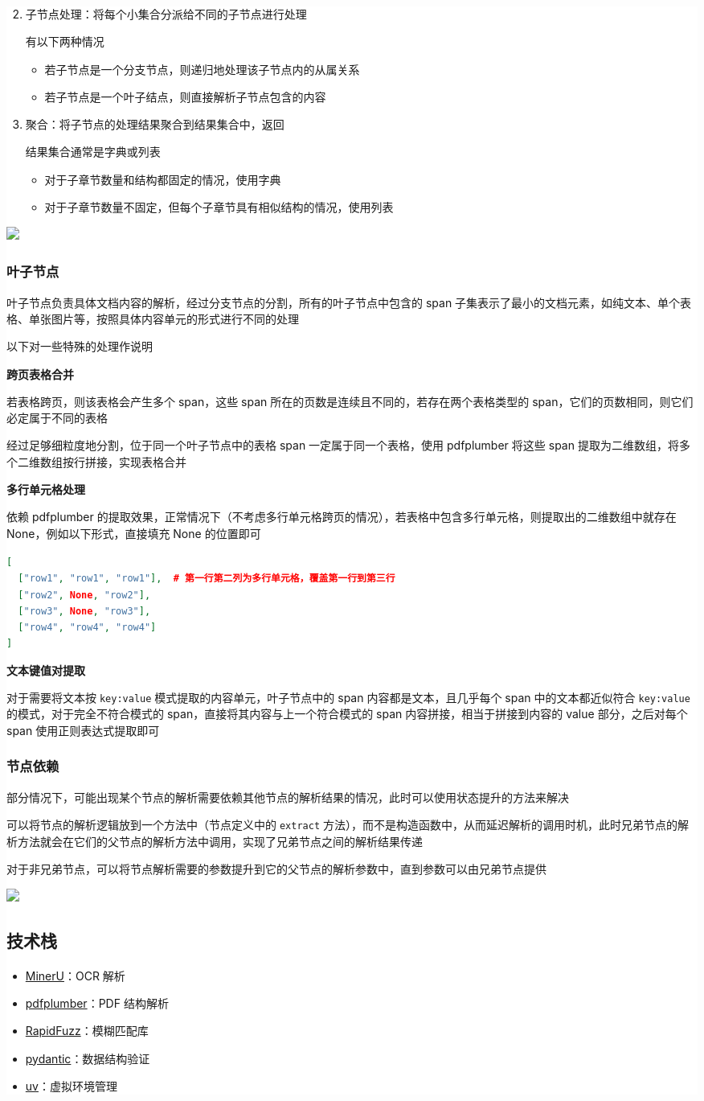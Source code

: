 2. 子节点处理：将每个小集合分派给不同的子节点进行处理

    有以下两种情况
    
    - 若子节点是一个分支节点，则递归地处理该子节点内的从属关系
        
    - 若子节点是一个叶子结点，则直接解析子节点包含的内容
        
3. 聚合：将子节点的处理结果聚合到结果集合中，返回

    结果集合通常是字典或列表
    
    - 对于子章节数量和结构都固定的情况，使用字典
        
    - 对于子章节数量不固定，但每个子章节具有相似结构的情况，使用列表

![](https://baymaxam-1309988842.cos.ap-beijing.myqcloud.com/blog/pdf-extract%2Fpdf-extract-1755430130835.png)

### 叶子节点

叶子节点负责具体文档内容的解析，经过分支节点的分割，所有的叶子节点中包含的 span 子集表示了最小的文档元素，如纯文本、单个表格、单张图片等，按照具体内容单元的形式进行不同的处理

以下对一些特殊的处理作说明

**跨页表格合并**

若表格跨页，则该表格会产生多个 span，这些 span 所在的页数是连续且不同的，若存在两个表格类型的 span，它们的页数相同，则它们必定属于不同的表格

经过足够细粒度地分割，位于同一个叶子节点中的表格 span 一定属于同一个表格，使用 pdfplumber 将这些 span 提取为二维数组，将多个二维数组按行拼接，实现表格合并

**多行单元格处理**

依赖 pdfplumber 的提取效果，正常情况下（不考虑多行单元格跨页的情况），若表格中包含多行单元格，则提取出的二维数组中就存在 None，例如以下形式，直接填充 None 的位置即可

```json
[  
  ["row1", "row1", "row1"],  # 第一行第二列为多行单元格，覆盖第一行到第三行  
  ["row2", None, "row2"],  
  ["row3", None, "row3"],  
  ["row4", "row4", "row4"]  
]
```

**文本键值对提取**

对于需要将文本按 `key:value` 模式提取的内容单元，叶子节点中的 span 内容都是文本，且几乎每个 span 中的文本都近似符合 `key:value` 的模式，对于完全不符合模式的 span，直接将其内容与上一个符合模式的 span 内容拼接，相当于拼接到内容的 value 部分，之后对每个 span 使用正则表达式提取即可

### 节点依赖

部分情况下，可能出现某个节点的解析需要依赖其他节点的解析结果的情况，此时可以使用状态提升的方法来解决

可以将节点的解析逻辑放到一个方法中（节点定义中的 `extract` 方法），而不是构造函数中，从而延迟解析的调用时机，此时兄弟节点的解析方法就会在它们的父节点的解析方法中调用，实现了兄弟节点之间的解析结果传递

对于非兄弟节点，可以将节点解析需要的参数提升到它的父节点的解析参数中，直到参数可以由兄弟节点提供

![](https://baymaxam-1309988842.cos.ap-beijing.myqcloud.com/blog/pdf-extract%2Fpdf-extract-1755430173414.png)

## 技术栈

- [MinerU](https://github.com/opendatalab/mineru)：OCR 解析
    
- [pdfplumber](https://github.com/jsvine/pdfplumber)：PDF 结构解析
    
- [RapidFuzz](https://github.com/rapidfuzz/RapidFuzz)：模糊匹配库
    
- [pydantic](https://github.com/pydantic/pydantic)：数据结构验证
    
- [uv](https://docs.astral.sh/uv/)：虚拟环境管理
